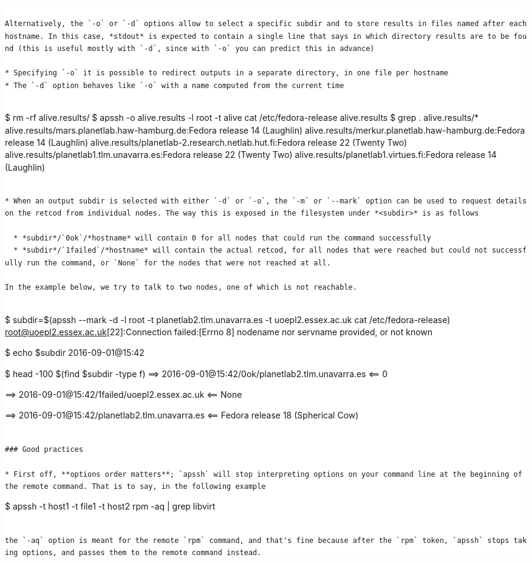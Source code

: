 ```

Alternatively, the `-o` or `-d` options allow to select a specific subdir and to store results in files named after each hostname. In this case, *stdout* is expected to contain a single line that says in which directory results are to be found (this is useful mostly with `-d`, since with `-o` you can predict this in advance)

* Specifying `-o` it is possible to redirect outputs in a separate directory, in one file per hostname
* The `-d` option behaves like `-o` with a name computed from the current time


```
$ rm -rf alive.results/
$ apssh -o alive.results -l root -t alive cat /etc/fedora-release
alive.results
$ grep . alive.results/*
alive.results/mars.planetlab.haw-hamburg.de:Fedora release 14 (Laughlin)
alive.results/merkur.planetlab.haw-hamburg.de:Fedora release 14 (Laughlin)
alive.results/planetlab-2.research.netlab.hut.fi:Fedora release 22 (Twenty Two)
alive.results/planetlab1.tlm.unavarra.es:Fedora release 22 (Twenty Two)
alive.results/planetlab1.virtues.fi:Fedora release 14 (Laughlin)
```

* When an output subdir is selected with either `-d` or `-o`, the `-m` or `--mark` option can be used to request details on the retcod from individual nodes. The way this is exposed in the filesystem under *<subdir>* is as follows

  * *subdir*/`0ok`/*hostname* will contain 0 for all nodes that could run the command successfully
  * *subdir*/`1failed`/*hostname* will contain the actual retcod, for all nodes that were reached but could not successfully run the command, or `None` for the nodes that were not reached at all.

In the example below, we try to talk to two nodes, one of which is not reachable. 


```
$ subdir=$(apssh --mark -d -l root -t planetlab2.tlm.unavarra.es -t uoepl2.essex.ac.uk cat /etc/fedora-release)
root@uoepl2.essex.ac.uk[22]:Connection failed:[Errno 8] nodename nor servname provided, or not known

$ echo $subdir
2016-09-01@15:42

$ head -100 $(find $subdir -type f)
==> 2016-09-01@15:42/0ok/planetlab2.tlm.unavarra.es <==
0

==> 2016-09-01@15:42/1failed/uoepl2.essex.ac.uk <==
None

==> 2016-09-01@15:42/planetlab2.tlm.unavarra.es <==
Fedora release 18 (Spherical Cow)
```

### Good practices

* First off, **options order matters**; `apssh` will stop interpreting options on your command line at the beginning of the remote command. That is to say, in the following example

```
$ apssh -t host1 -t file1 -t host2 rpm -aq \| grep libvirt
```

the `-aq` option is meant for the remote `rpm` command, and that's fine because after the `rpm` token, `apssh` stops taking options, and passes them to the remote command instead.

```